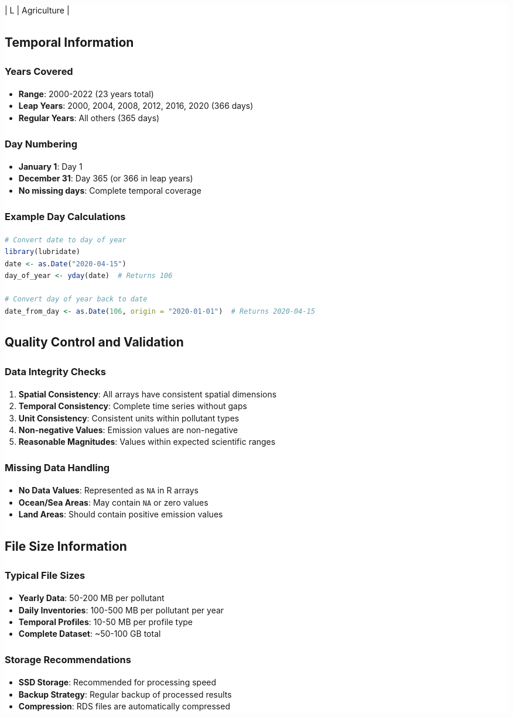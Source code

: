 | L | Agriculture |

## Temporal Information

### Years Covered
- **Range**: 2000-2022 (23 years total)
- **Leap Years**: 2000, 2004, 2008, 2012, 2016, 2020 (366 days)
- **Regular Years**: All others (365 days)

### Day Numbering
- **January 1**: Day 1
- **December 31**: Day 365 (or 366 in leap years)
- **No missing days**: Complete temporal coverage

### Example Day Calculations
```r
# Convert date to day of year
library(lubridate)
date <- as.Date("2020-04-15")
day_of_year <- yday(date)  # Returns 106

# Convert day of year back to date
date_from_day <- as.Date(106, origin = "2020-01-01")  # Returns 2020-04-15
```

## Quality Control and Validation

### Data Integrity Checks
1. **Spatial Consistency**: All arrays have consistent spatial dimensions
2. **Temporal Consistency**: Complete time series without gaps
3. **Unit Consistency**: Consistent units within pollutant types
4. **Non-negative Values**: Emission values are non-negative
5. **Reasonable Magnitudes**: Values within expected scientific ranges

### Missing Data Handling
- **No Data Values**: Represented as `NA` in R arrays
- **Ocean/Sea Areas**: May contain `NA` or zero values
- **Land Areas**: Should contain positive emission values

## File Size Information

### Typical File Sizes
- **Yearly Data**: 50-200 MB per pollutant
- **Daily Inventories**: 100-500 MB per pollutant per year
- **Temporal Profiles**: 10-50 MB per profile type
- **Complete Dataset**: ~50-100 GB total

### Storage Recommendations
- **SSD Storage**: Recommended for processing speed
- **Backup Strategy**: Regular backup of processed results
- **Compression**: RDS files are automatically compressed
